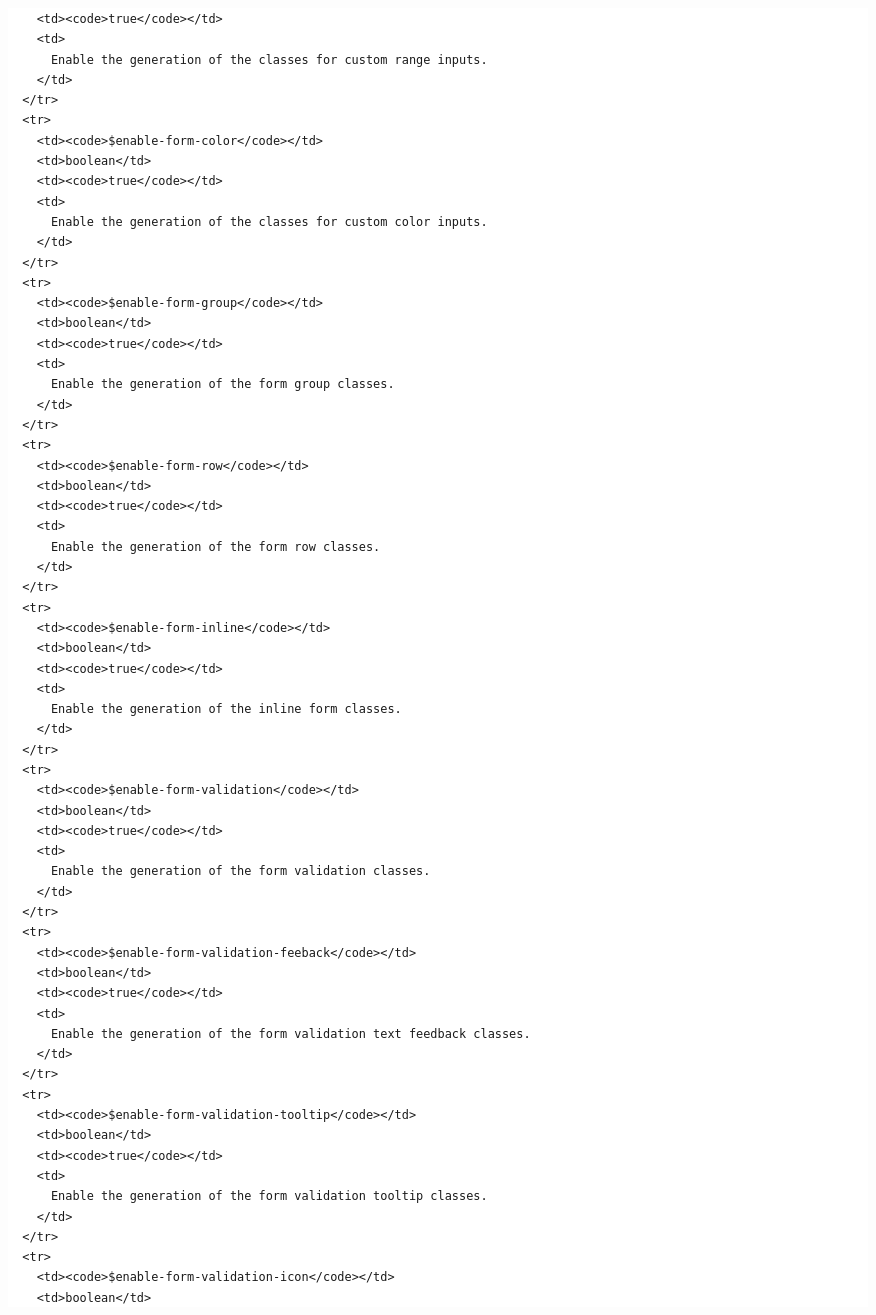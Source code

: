         <td><code>true</code></td>
        <td>
          Enable the generation of the classes for custom range inputs.
        </td>
      </tr>
      <tr>
        <td><code>$enable-form-color</code></td>
        <td>boolean</td>
        <td><code>true</code></td>
        <td>
          Enable the generation of the classes for custom color inputs.
        </td>
      </tr>
      <tr>
        <td><code>$enable-form-group</code></td>
        <td>boolean</td>
        <td><code>true</code></td>
        <td>
          Enable the generation of the form group classes.
        </td>
      </tr>
      <tr>
        <td><code>$enable-form-row</code></td>
        <td>boolean</td>
        <td><code>true</code></td>
        <td>
          Enable the generation of the form row classes.
        </td>
      </tr>
      <tr>
        <td><code>$enable-form-inline</code></td>
        <td>boolean</td>
        <td><code>true</code></td>
        <td>
          Enable the generation of the inline form classes.
        </td>
      </tr>
      <tr>
        <td><code>$enable-form-validation</code></td>
        <td>boolean</td>
        <td><code>true</code></td>
        <td>
          Enable the generation of the form validation classes.
        </td>
      </tr>
      <tr>
        <td><code>$enable-form-validation-feeback</code></td>
        <td>boolean</td>
        <td><code>true</code></td>
        <td>
          Enable the generation of the form validation text feedback classes.
        </td>
      </tr>
      <tr>
        <td><code>$enable-form-validation-tooltip</code></td>
        <td>boolean</td>
        <td><code>true</code></td>
        <td>
          Enable the generation of the form validation tooltip classes.
        </td>
      </tr>
      <tr>
        <td><code>$enable-form-validation-icon</code></td>
        <td>boolean</td>
